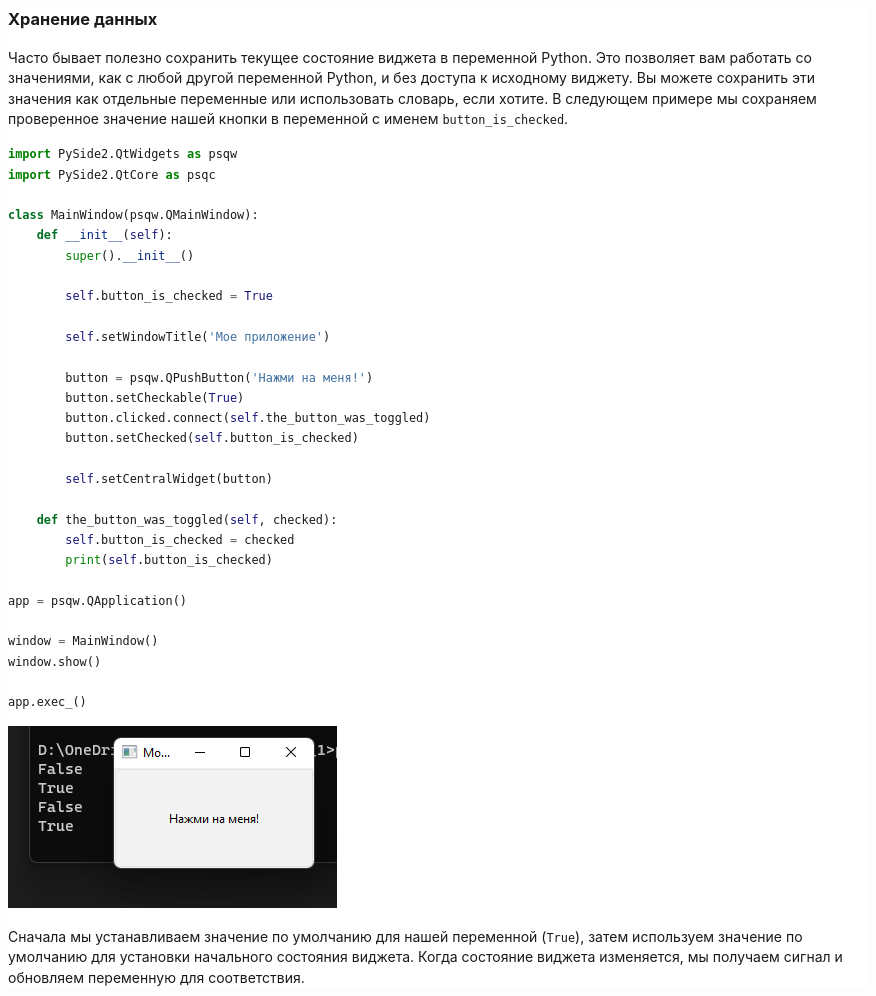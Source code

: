 ### Хранение данных

Часто бывает полезно сохранить текущее состояние виджета в переменной Python. Это позволяет вам работать со значениями, как с любой другой переменной Python, и без доступа к исходному виджету. Вы можете сохранить эти значения как отдельные переменные или использовать словарь, если хотите. В следующем примере мы сохраняем проверенное значение нашей кнопки в переменной с именем ```button_is_checked```.

```python
import PySide2.QtWidgets as psqw
import PySide2.QtCore as psqc

class MainWindow(psqw.QMainWindow):
    def __init__(self):
        super().__init__()

        self.button_is_checked = True

        self.setWindowTitle('Мое приложение')

        button = psqw.QPushButton('Нажми на меня!')
        button.setCheckable(True)
        button.clicked.connect(self.the_button_was_toggled)
        button.setChecked(self.button_is_checked)

        self.setCentralWidget(button)
    
    def the_button_was_toggled(self, checked):
        self.button_is_checked = checked
        print(self.button_is_checked)

app = psqw.QApplication()

window = MainWindow()
window.show()

app.exec_()
```

![lec1-9](lec1-9.png)

Сначала мы устанавливаем значение по умолчанию для нашей переменной (```True```), затем используем значение по умолчанию для установки начального состояния виджета. Когда состояние виджета изменяется, мы получаем сигнал и обновляем переменную для соответствия.
